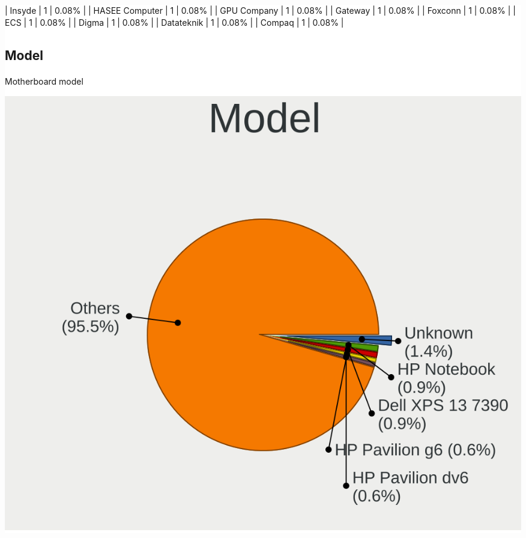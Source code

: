 | Insyde                         | 1         | 0.08%   |
| HASEE Computer                 | 1         | 0.08%   |
| GPU Company                    | 1         | 0.08%   |
| Gateway                        | 1         | 0.08%   |
| Foxconn                        | 1         | 0.08%   |
| ECS                            | 1         | 0.08%   |
| Digma                          | 1         | 0.08%   |
| Datateknik                     | 1         | 0.08%   |
| Compaq                         | 1         | 0.08%   |

Model
-----

Motherboard model

![Model](./images/pie_chart/node_model.svg)

